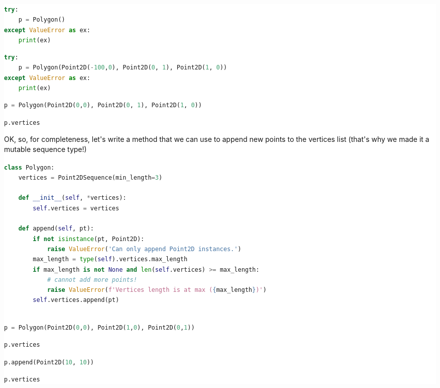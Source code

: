 ```python
try:
    p = Polygon()
except ValueError as ex:
    print(ex)
```

```python
try:
    p = Polygon(Point2D(-100,0), Point2D(0, 1), Point2D(1, 0))
except ValueError as ex:
    print(ex)
```

```python
p = Polygon(Point2D(0,0), Point2D(0, 1), Point2D(1, 0))
```

```python
p.vertices
```

OK, so, for completeness, let's write a method that we can use to append new points to the vertices list (that's why we made it a mutable sequence type!)

```python
class Polygon:
    vertices = Point2DSequence(min_length=3)
    
    def __init__(self, *vertices):
        self.vertices = vertices
        
    def append(self, pt):
        if not isinstance(pt, Point2D):
            raise ValueError('Can only append Point2D instances.')
        max_length = type(self).vertices.max_length
        if max_length is not None and len(self.vertices) >= max_length:
            # cannot add more points!
            raise ValueError(f'Vertices length is at max ({max_length})')
        self.vertices.append(pt)
                
```

```python
p = Polygon(Point2D(0,0), Point2D(1,0), Point2D(0,1))
```

```python
p.vertices
```

```python
p.append(Point2D(10, 10))
```

```python
p.vertices
```
